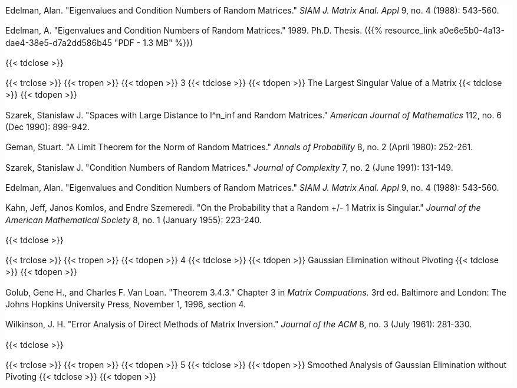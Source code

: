 Edelman, Alan. "Eigenvalues and Condition Numbers of Random Matrices." _SIAM J. Matrix Anal. Appl_ 9, no. 4 (1988): 543-560.

Edelman, A. "Eigenvalues and Condition Numbers of Random Matrices." 1989. Ph.D. Thesis. ({{% resource_link a0e6e5b0-4a13-dae4-38e5-d7a2dd586b45 "PDF - 1.3 MB" %}})


{{< tdclose >}}

{{< trclose >}}
{{< tropen >}}
{{< tdopen >}}
3
{{< tdclose >}}
{{< tdopen >}}
The Largest Singular Value of a Matrix
{{< tdclose >}}
{{< tdopen >}}


Szarek, Stanislaw J. "Spaces with Large Distance to l^n\_inf and Random Matrices." _American Journal of Mathematics_ 112, no. 6 (Dec 1990): 899-942.

Geman, Stuart. "A Limit Theorem for the Norm of Random Matrices." _Annals of Probability_ 8, no. 2 (April 1980): 252-261.

Szarek, Stanislaw J. "Condition Numbers of Random Matrices." _Journal of Complexity_ 7, no. 2 (June 1991): 131-149.

Edelman, Alan. "Eigenvalues and Condition Numbers of Random Matrices." _SIAM J. Matrix Anal. Appl_ 9, no. 4 (1988): 543-560.

Kahn, Jeff, Janos Komlos, and Endre Szemeredi. "On the Probability that a Random +/- 1 Matrix is Singular." _Journal of the American Mathematical Society_ 8, no. 1 (January 1955): 223-240.


{{< tdclose >}}

{{< trclose >}}
{{< tropen >}}
{{< tdopen >}}
4
{{< tdclose >}}
{{< tdopen >}}
Gaussian Elimination without Pivoting
{{< tdclose >}}
{{< tdopen >}}


Golub, Gene H., and Charles F. Van Loan. "Theorem 3.4.3." Chapter 3 in _Matrix Compuations._ 3rd ed. Baltimore and London: The Johns Hopkins University Press, November 1, 1996, section 4.

Wilkinson, J. H. "Error Analysis of Direct Methods of Matrix Inversion." _Journal of the ACM_ 8, no. 3 (July 1961): 281-330.


{{< tdclose >}}

{{< trclose >}}
{{< tropen >}}
{{< tdopen >}}
5
{{< tdclose >}}
{{< tdopen >}}
Smoothed Analysis of Gaussian Elimination without Pivoting
{{< tdclose >}}
{{< tdopen >}}
 